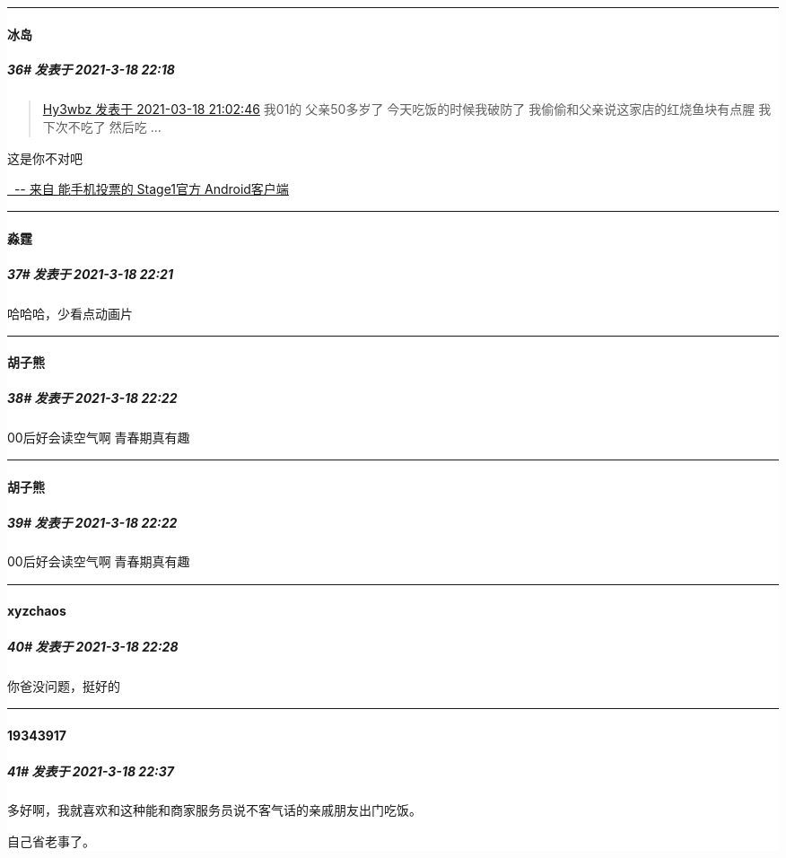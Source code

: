 
-----

####  冰岛  
##### 36#       发表于 2021-3-18 22:18


<blockquote><a href="httphttps://bbs.saraba1st.com/2b/forum.php?mod=redirect&amp;goto=findpost&amp;pid=50668022&amp;ptid=1993837" target="_blank">Hy3wbz 发表于 2021-03-18 21:02:46</a>
我01的 父亲50多岁了 今天吃饭的时候我破防了 我偷偷和父亲说这家店的红烧鱼块有点腥 我下次不吃了 然后吃 ...</blockquote>这是你不对吧

[  -- 来自 能手机投票的 Stage1官方 Android客户端](https://www.coolapk.com/apk/140634)


-----

####  淼霆  
##### 37#       发表于 2021-3-18 22:21


哈哈哈，少看点动画片


-----

####  胡子熊  
##### 38#       发表于 2021-3-18 22:22


00后好会读空气啊 青春期真有趣


-----

####  胡子熊  
##### 39#       发表于 2021-3-18 22:22


00后好会读空气啊 青春期真有趣


-----

####  xyzchaos  
##### 40#       发表于 2021-3-18 22:28


你爸没问题，挺好的


-----

####  19343917  
##### 41#       发表于 2021-3-18 22:37


多好啊，我就喜欢和这种能和商家服务员说不客气话的亲戚朋友出门吃饭。

自己省老事了。
